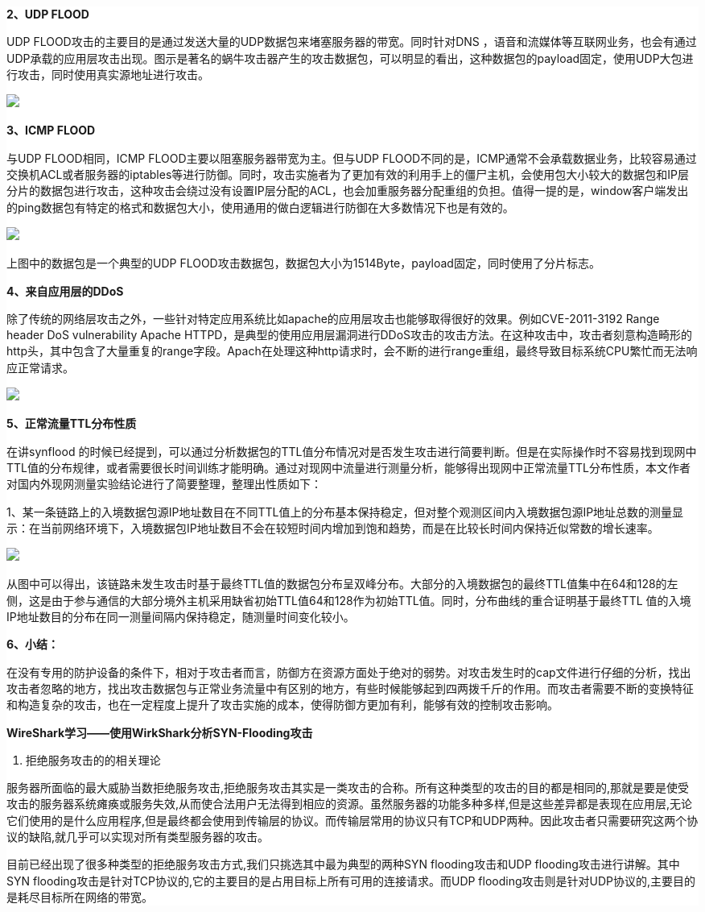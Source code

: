 **2、UDP FLOOD**

UDP FLOOD攻击的主要目的是通过发送大量的UDP数据包来堵塞服务器的带宽。同时针对DNS
，语音和流媒体等互联网业务，也会有通过UDP承载的应用层攻击出现。图示是著名的蜗牛攻击器产生的攻击数据包，可以明显的看出，这种数据包的payload固定，使用UDP大包进行攻击，同时使用真实源地址进行攻击。

![](media/e0fb43012a7982a02aa40e24781b1ef0.gif)

**3、ICMP FLOOD**

与UDP FLOOD相同，ICMP FLOOD主要以阻塞服务器带宽为主。但与UDP
FLOOD不同的是，ICMP通常不会承载数据业务，比较容易通过交换机ACL或者服务器的iptables等进行防御。同时，攻击实施者为了更加有效的利用手上的僵尸主机，会使用包大小较大的数据包和IP层分片的数据包进行攻击，这种攻击会绕过没有设置IP层分配的ACL，也会加重服务器分配重组的负担。值得一提的是，window客户端发出的ping数据包有特定的格式和数据包大小，使用通用的做白逻辑进行防御在大多数情况下也是有效的。

![](media/bd5833827a68728f287510011543ec35.gif)

上图中的数据包是一个典型的UDP
FLOOD攻击数据包，数据包大小为1514Byte，payload固定，同时使用了分片标志。

**4、来自应用层的DDoS**

除了传统的网络层攻击之外，一些针对特定应用系统比如apache的应用层攻击也能够取得很好的效果。例如CVE-2011-3192
Range header DoS vulnerability Apache
HTTPD，是典型的使用应用层漏洞进行DDoS攻击的攻击方法。在这种攻击中，攻击者刻意构造畸形的http头，其中包含了大量重复的range字段。Apach在处理这种http请求时，会不断的进行range重组，最终导致目标系统CPU繁忙而无法响应正常请求。

![](media/48856277784cf2b5d241868309520c19.gif)

**5、正常流量TTL分布性质**

在讲synflood
的时候已经提到，可以通过分析数据包的TTL值分布情况对是否发生攻击进行简要判断。但是在实际操作时不容易找到现网中TTL值的分布规律，或者需要很长时间训练才能明确。通过对现网中流量进行测量分析，能够得出现网中正常流量TTL分布性质，本文作者对国内外现网测量实验结论进行了简要整理，整理出性质如下：

1、某一条链路上的入境数据包源IP地址数目在不同TTL值上的分布基本保持稳定，但对整个观测区间内入境数据包源IP地址总数的测量显示：在当前网络环境下，入境数据包IP地址数目不会在较短时间内增加到饱和趋势，而是在比较长时间内保持近似常数的增长速率。

![](media/b6b67f510390511bbfd93f94194b46fc.gif)

从图中可以得出，该链路未发生攻击时基于最终TTL值的数据包分布呈双峰分布。大部分的入境数据包的最终TTL值集中在64和128的左侧，这是由于参与通信的大部分境外主机采用缺省初始TTL值64和128作为初始TTL值。同时，分布曲线的重合证明基于最终TTL
值的入境IP地址数目的分布在同一测量间隔内保持稳定，随测量时间变化较小。

**6、小结：**

在没有专用的防护设备的条件下，相对于攻击者而言，防御方在资源方面处于绝对的弱势。对攻击发生时的cap文件进行仔细的分析，找出攻击者忽略的地方，找出攻击数据包与正常业务流量中有区别的地方，有些时候能够起到四两拨千斤的作用。而攻击者需要不断的变换特征和构造复杂的攻击，也在一定程度上提升了攻击实施的成本，使得防御方更加有利，能够有效的控制攻击影响。

**WireShark学习——使用WirkShark分析SYN-Flooding攻击**

1.  拒绝服务攻击的的相关理论

服务器所面临的最大威胁当数拒绝服务攻击,拒绝服务攻击其实是一类攻击的合称。所有这种类型的攻击的目的都是相同的,那就是要是使受攻击的服务器系统瘫痪或服务失效,从而使合法用户无法得到相应的资源。虽然服务器的功能多种多样,但是这些差异都是表现在应用层,无论它们使用的是什么应用程序,但是最终都会使用到传输层的协议。而传输层常用的协议只有TCP和UDP两种。因此攻击者只需要研究这两个协议的缺陷,就几乎可以实现对所有类型服务器的攻击。

目前已经出现了很多种类型的拒绝服务攻击方式,我们只挑选其中最为典型的两种SYN
flooding攻击和UDP flooding攻击进行讲解。其中SYN
flooding攻击是针对TCP协议的,它的主要目的是占用目标上所有可用的连接请求。而UDP
flooding攻击则是针对UDP协议的,主要目的是耗尽目标所在网络的带宽。
